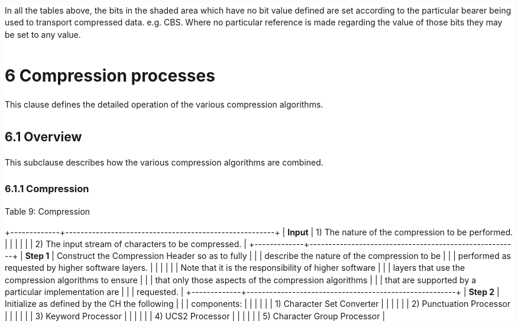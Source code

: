 In all the tables above, the bits in the shaded area which have no bit
value defined are set according to the particular bearer being used to
transport compressed data. e.g. CBS. Where no particular reference is
made regarding the value of those bits they may be set to any value.

6 Compression processes
=======================

This clause defines the detailed operation of the various compression
algorithms.

6.1 Overview
------------

This subclause describes how the various compression algorithms are
combined.

### 6.1.1 Compression

Table 9: Compression

+-------------+-------------------------------------------------------+
| **Input**   | 1\) The nature of the compression to be performed.    |
|             |                                                       |
|             | 2\) The input stream of characters to be compressed.  |
+-------------+-------------------------------------------------------+
| **Step 1**  | Construct the Compression Header so as to fully       |
|             | describe the nature of the compression to be          |
|             | performed as requested by higher software layers.     |
|             |                                                       |
|             | Note that it is the responsibility of higher software |
|             | layers that use the compression algorithms to ensure  |
|             | that only those aspects of the compression algorithms |
|             | that are supported by a particular implementation are |
|             | requested.                                            |
+-------------+-------------------------------------------------------+
| **Step 2**  | Initialize as defined by the CH the following         |
|             | components:                                           |
|             |                                                       |
|             | 1\) Character Set Converter                           |
|             |                                                       |
|             | 2\) Punctuation Processor                             |
|             |                                                       |
|             | 3\) Keyword Processor                                 |
|             |                                                       |
|             | 4\) UCS2 Processor                                    |
|             |                                                       |
|             | 5\) Character Group Processor                         |